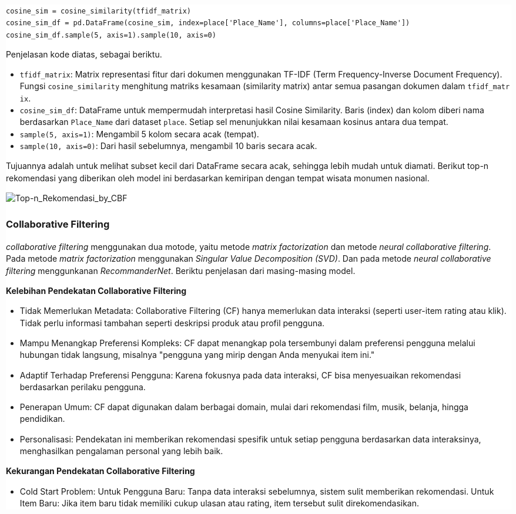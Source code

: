 ```
cosine_sim = cosine_similarity(tfidf_matrix)
cosine_sim_df = pd.DataFrame(cosine_sim, index=place['Place_Name'], columns=place['Place_Name'])
cosine_sim_df.sample(5, axis=1).sample(10, axis=0)
```

Penjelasan kode diatas, sebagai beriktu.
- `tfidf_matrix`: Matrix representasi fitur dari dokumen menggunakan TF-IDF (Term Frequency-Inverse Document Frequency). Fungsi `cosine_similarity` menghitung matriks kesamaan (similarity matrix) antar semua pasangan dokumen dalam `tfidf_matrix`.
- `cosine_sim_df`: DataFrame untuk mempermudah interpretasi hasil Cosine Similarity.
Baris (index) dan kolom diberi nama berdasarkan `Place_Name` dari dataset `place`.
Setiap sel menunjukkan nilai kesamaan kosinus antara dua tempat.
- `sample(5, axis=1)`: Mengambil 5 kolom secara acak (tempat).
- `sample(10, axis=0)`: Dari hasil sebelumnya, mengambil 10 baris secara acak.

Tujuannya adalah untuk melihat subset kecil dari DataFrame secara acak, sehingga lebih mudah untuk diamati. Berikut top-n rekomendasi yang diberikan oleh model ini berdasarkan kemiripan dengan tempat wisata monumen nasional.

![Top-n_Rekomendasi_by_CBF](https://github.com/user-attachments/assets/f4b85290-cd89-4ba5-8504-7b7eb4750806)

### Collaborative Filtering
*collaborative filtering* menggunakan dua motode, yaitu  metode *matrix factorization* dan metode *neural collaborative filtering*. Pada metode *matrix factorization* menggunakan *Singular Value Decomposition (SVD)*. Dan pada metode *neural collaborative filtering* menggunkanan *RecommanderNet*. Beriktu penjelasan dari masing-masing model.

**Kelebihan Pendekatan Collaborative Filtering**
- Tidak Memerlukan Metadata:
Collaborative Filtering (CF) hanya memerlukan data interaksi (seperti user-item rating atau klik). Tidak perlu informasi tambahan seperti deskripsi produk atau profil pengguna.

- Mampu Menangkap Preferensi Kompleks:
CF dapat menangkap pola tersembunyi dalam preferensi pengguna melalui hubungan tidak langsung, misalnya "pengguna yang mirip dengan Anda menyukai item ini."

- Adaptif Terhadap Preferensi Pengguna:
Karena fokusnya pada data interaksi, CF bisa menyesuaikan rekomendasi berdasarkan perilaku pengguna.

- Penerapan Umum:
CF dapat digunakan dalam berbagai domain, mulai dari rekomendasi film, musik, belanja, hingga pendidikan.

- Personalisasi:
Pendekatan ini memberikan rekomendasi spesifik untuk setiap pengguna berdasarkan data interaksinya, menghasilkan pengalaman personal yang lebih baik.

**Kekurangan Pendekatan Collaborative Filtering**
- Cold Start Problem:
Untuk Pengguna Baru: Tanpa data interaksi sebelumnya, sistem sulit memberikan rekomendasi.
Untuk Item Baru: Jika item baru tidak memiliki cukup ulasan atau rating, item tersebut sulit direkomendasikan.
